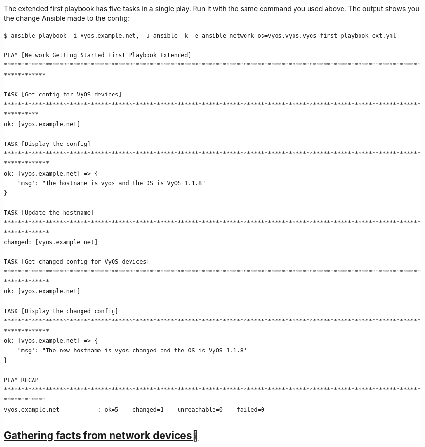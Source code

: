 The extended first playbook has five tasks in a single play. Run it  with the same command you used above. The output shows you the change  Ansible made to the config:

```
$ ansible-playbook -i vyos.example.net, -u ansible -k -e ansible_network_os=vyos.vyos.vyos first_playbook_ext.yml

PLAY [Network Getting Started First Playbook Extended]
************************************************************************************************************************************

TASK [Get config for VyOS devices]
**********************************************************************************************************************************
ok: [vyos.example.net]

TASK [Display the config]
*************************************************************************************************************************************
ok: [vyos.example.net] => {
    "msg": "The hostname is vyos and the OS is VyOS 1.1.8"
}

TASK [Update the hostname]
*************************************************************************************************************************************
changed: [vyos.example.net]

TASK [Get changed config for VyOS devices]
*************************************************************************************************************************************
ok: [vyos.example.net]

TASK [Display the changed config]
*************************************************************************************************************************************
ok: [vyos.example.net] => {
    "msg": "The new hostname is vyos-changed and the OS is VyOS 1.1.8"
}

PLAY RECAP
************************************************************************************************************************************
vyos.example.net           : ok=5    changed=1    unreachable=0    failed=0
```



## [Gathering facts from network devices](https://docs.ansible.com/ansible/latest/network/getting_started/first_playbook.html#id6)[](https://docs.ansible.com/ansible/latest/network/getting_started/first_playbook.html#gathering-facts-from-network-devices)
